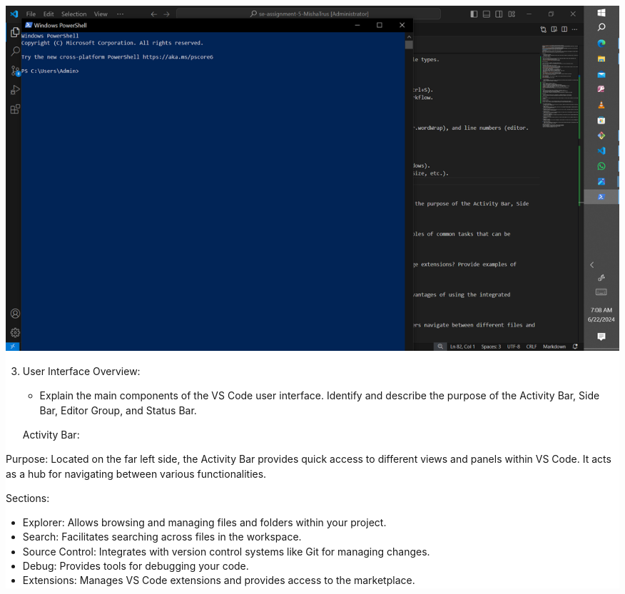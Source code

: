 ![Powershell](<Screenshot (58).png>)


3. User Interface Overview:
   - Explain the main components of the VS Code user interface. Identify and describe the purpose of the Activity Bar, Side Bar, Editor Group, and Status Bar.

   Activity Bar:

Purpose: Located on the far left side, the Activity Bar provides quick access to different views and panels within VS Code. It acts as a hub for navigating between various functionalities.

Sections:
- Explorer: Allows browsing and managing files and folders within your project.
- Search: Facilitates searching across files in the workspace.
- Source Control: Integrates with version control systems like Git for managing changes.
- Debug: Provides tools for debugging your code.
- Extensions: Manages VS Code extensions and provides access to the marketplace.